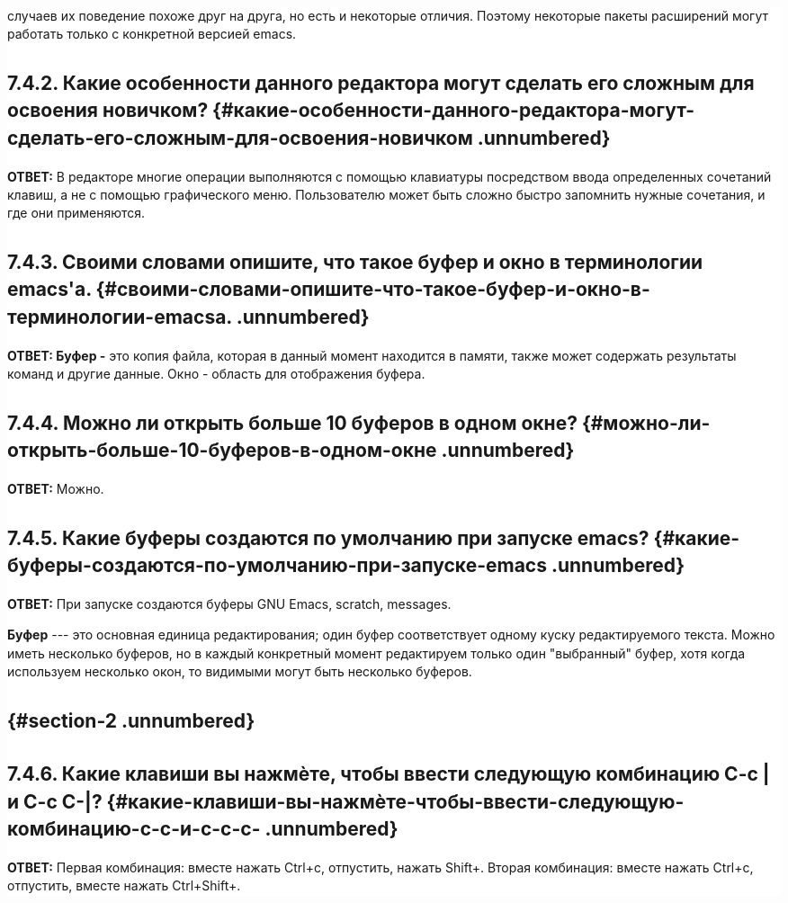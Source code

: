 случаев их поведение похоже друг на друга, но есть и некоторые отличия.
Поэтому некоторые пакеты расширений могут работать только с конкретной
версией emacs.

## 7.4.2. Какие особенности данного редактора могут сделать его сложным для освоения новичком?  {#какие-особенности-данного-редактора-могут-сделать-его-сложным-для-освоения-новичком .unnumbered}

**ОТВЕТ:** В редакторе многие операции выполняются с помощью клавиатуры
посредством ввода определенных сочетаний клавиш, а не с помощью
графического меню. Пользователю может быть сложно быстро запомнить
нужные сочетания, и где они применяются.

## **7.4.3. Своими словами опишите, что такое буфер и окно в терминологии emacs'а**.  {#своими-словами-опишите-что-такое-буфер-и-окно-в-терминологии-emacsа. .unnumbered}

**ОТВЕТ: Буфер -** это копия файла, которая в данный момент находится в
памяти, также может содержать результаты команд и другие данные. Окно -
область для отображения буфера.

## 7.4.4. Можно ли открыть больше 10 буферов в одном окне?  {#можно-ли-открыть-больше-10-буферов-в-одном-окне .unnumbered}

**ОТВЕТ:** Можно.

## 7.4.5. Какие буферы создаются по умолчанию при запуске emacs?  {#какие-буферы-создаются-по-умолчанию-при-запуске-emacs .unnumbered}

**ОТВЕТ:** При запуске создаются буферы GNU Emacs, scratch, messages.

**Буфер** --- это основная единица редактирования; один буфер
соответствует одному куску редактируемого текста. Можно иметь несколько
буферов, но в каждый конкретный момент редактируем только один
"выбранный" буфер, хотя когда используем несколько окон, то видимыми
могут быть несколько буферов.

##  {#section-2 .unnumbered}

## 7.4.6. Какие клавиши вы нажмѐте, чтобы ввести следующую комбинацию C-c \| и C-c C-\|?  {#какие-клавиши-вы-нажмѐте-чтобы-ввести-следующую-комбинацию-c-c-и-c-c-c- .unnumbered}

**ОТВЕТ:** Первая комбинация: вместе нажать Ctrl+c, отпустить, нажать
Shift+. Вторая комбинация: вместе нажать Ctrl+c, отпустить, вместе
нажать Ctrl+Shift+.
